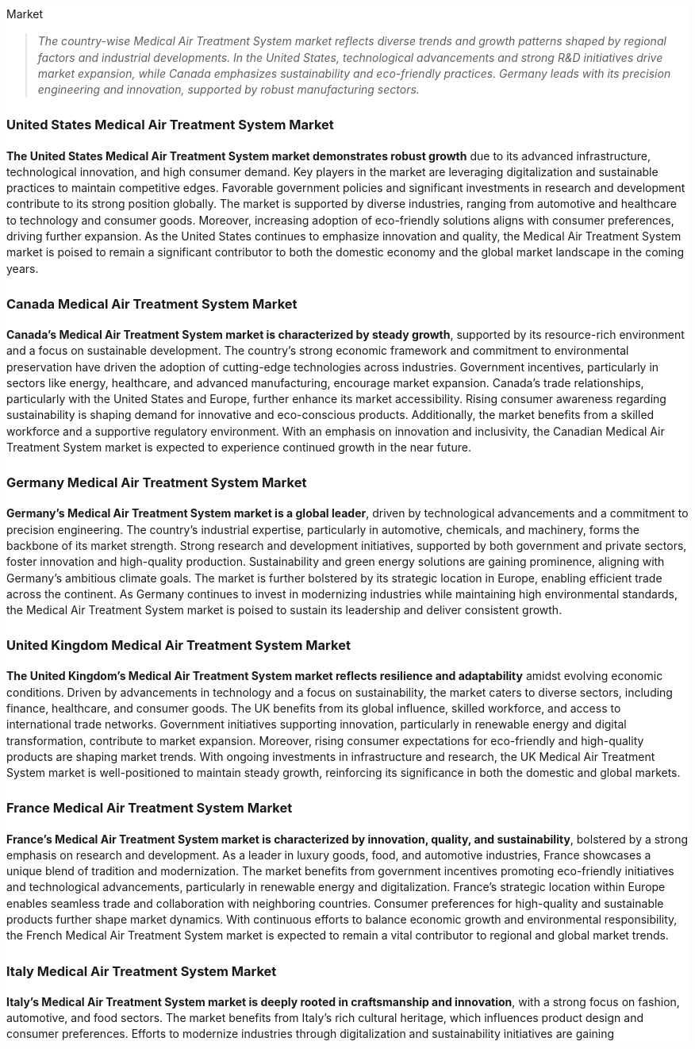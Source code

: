 Market<br /></span></h1><blockquote><p><em><span class="">The country-wise Medical Air Treatment System market reflects diverse trends and growth patterns shaped by regional factors and industrial developments. In the United States, technological advancements and strong R&amp;D initiatives drive market expansion, while Canada emphasizes sustainability and eco-friendly practices. Germany leads with its precision engineering and innovation, supported by robust manufacturing sectors.</span></em></p></blockquote><h3><strong>United States Medical Air Treatment System Market</strong></h3><p><strong>The United States Medical Air Treatment System market demonstrates robust growth</strong> due to its advanced infrastructure, technological innovation, and high consumer demand. Key players in the market are leveraging digitalization and sustainable practices to maintain competitive edges. Favorable government policies and significant investments in research and development contribute to its strong position globally. The market is supported by diverse industries, ranging from automotive and healthcare to technology and consumer goods. Moreover, increasing adoption of eco-friendly solutions aligns with consumer preferences, driving further expansion. As the United States continues to emphasize innovation and quality, the Medical Air Treatment System market is poised to remain a significant contributor to both the domestic economy and the global market landscape in the coming years.</p><h3><strong>Canada Medical Air Treatment System Market</strong></h3><p><strong>Canada&rsquo;s Medical Air Treatment System market is characterized by steady growth</strong>, supported by its resource-rich environment and a focus on sustainable development. The country&rsquo;s strong economic framework and commitment to environmental preservation have driven the adoption of cutting-edge technologies across industries. Government incentives, particularly in sectors like energy, healthcare, and advanced manufacturing, encourage market expansion. Canada&rsquo;s trade relationships, particularly with the United States and Europe, further enhance its market accessibility. Rising consumer awareness regarding sustainability is shaping demand for innovative and eco-conscious products. Additionally, the market benefits from a skilled workforce and a supportive regulatory environment. With an emphasis on innovation and inclusivity, the Canadian Medical Air Treatment System market is expected to experience continued growth in the near future.</p><h3><strong>Germany Medical Air Treatment System Market</strong></h3><p><strong>Germany&rsquo;s Medical Air Treatment System market is a global leader</strong>, driven by technological advancements and a commitment to precision engineering. The country&rsquo;s industrial expertise, particularly in automotive, chemicals, and machinery, forms the backbone of its market strength. Strong research and development initiatives, supported by both government and private sectors, foster innovation and high-quality production. Sustainability and green energy solutions are gaining prominence, aligning with Germany&rsquo;s ambitious climate goals. The market is further bolstered by its strategic location in Europe, enabling efficient trade across the continent. As Germany continues to invest in modernizing industries while maintaining high environmental standards, the Medical Air Treatment System market is poised to sustain its leadership and deliver consistent growth.</p><h3><strong>United Kingdom Medical Air Treatment System Market</strong></h3><p><strong>The United Kingdom&rsquo;s Medical Air Treatment System market reflects resilience and adaptability</strong> amidst evolving economic conditions. Driven by advancements in technology and a focus on sustainability, the market caters to diverse sectors, including finance, healthcare, and consumer goods. The UK benefits from its global influence, skilled workforce, and access to international trade networks. Government initiatives supporting innovation, particularly in renewable energy and digital transformation, contribute to market expansion. Moreover, rising consumer expectations for eco-friendly and high-quality products are shaping market trends. With ongoing investments in infrastructure and research, the UK Medical Air Treatment System market is well-positioned to maintain steady growth, reinforcing its significance in both the domestic and global markets.</p><h3><strong>France Medical Air Treatment System Market</strong></h3><p><strong>France&rsquo;s Medical Air Treatment System market is characterized by innovation, quality, and sustainability</strong>, bolstered by a strong emphasis on research and development. As a leader in luxury goods, food, and automotive industries, France showcases a unique blend of tradition and modernization. The market benefits from government incentives promoting eco-friendly initiatives and technological advancements, particularly in renewable energy and digitalization. France&rsquo;s strategic location within Europe enables seamless trade and collaboration with neighboring countries. Consumer preferences for high-quality and sustainable products further shape market dynamics. With continuous efforts to balance economic growth and environmental responsibility, the French Medical Air Treatment System market is expected to remain a vital contributor to regional and global market trends.</p><h3><strong>Italy Medical Air Treatment System Market</strong></h3><p><strong>Italy&rsquo;s Medical Air Treatment System market is deeply rooted in craftsmanship and innovation</strong>, with a strong focus on fashion, automotive, and food sectors. The market benefits from Italy&rsquo;s rich cultural heritage, which influences product design and consumer preferences. Efforts to modernize industries through digitalization and sustainability initiatives are gaining
